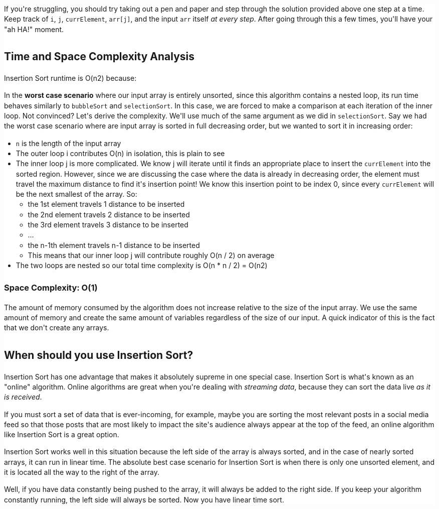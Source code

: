 If you're struggling, you should try taking out a pen and paper and step through the solution provided above one step at a time. Keep track of `i`, `j`, `currElement`, `arr[j]`, and the input `arr` itself _at every step_. After going through this a few times, you'll have your "ah HA!" moment.

Time and Space Complexity Analysis
----------------------------------

Insertion Sort runtime is O(n2) because:

In the **worst case scenario** where our input array is entirely unsorted, since this algorithm contains a nested loop, its run time behaves similarly to `bubbleSort` and `selectionSort`. In this case, we are forced to make a comparison at each iteration of the inner loop. Not convinced? Let's derive the complexity. We'll use much of the same argument as we did in `selectionSort`. Say we had the worst case scenario where are input array is sorted in full decreasing order, but we wanted to sort it in increasing order:

*   `n` is the length of the input array
*   The outer loop i contributes O(n) in isolation, this is plain to see
*   The inner loop j is more complicated. We know j will iterate until it finds an appropriate place to insert the `currElement` into the sorted region. However, since we are discussing the case where the data is already in decreasing order, the element must travel the maximum distance to find it's insertion point! We know this insertion point to be index 0, since every `currElement` will be the next smallest of the array. So:
    *   the 1st element travels 1 distance to be inserted
    *   the 2nd element travels 2 distance to be inserted
    *   the 3rd element travels 3 distance to be inserted
    *   …
    *   the n-1th element travels n-1 distance to be inserted
    *   This means that our inner loop j will contribute roughly O(n / 2) on average
*   The two loops are nested so our total time complexity is O(n \* n / 2) = O(n2)

### Space Complexity: O(1)

The amount of memory consumed by the algorithm does not increase relative to the size of the input array. We use the same amount of memory and create the same amount of variables regardless of the size of our input. A quick indicator of this is the fact that we don't create any arrays.

When should you use Insertion Sort?
-----------------------------------

Insertion Sort has one advantage that makes it absolutely supreme in one special case. Insertion Sort is what's known as an "online" algorithm. Online algorithms are great when you're dealing with _streaming data_, because they can sort the data live _as it is received_.

If you must sort a set of data that is ever-incoming, for example, maybe you are sorting the most relevant posts in a social media feed so that those posts that are most likely to impact the site's audience always appear at the top of the feed, an online algorithm like Insertion Sort is a great option.

Insertion Sort works well in this situation because the left side of the array is always sorted, and in the case of nearly sorted arrays, it can run in linear time. The absolute best case scenario for Insertion Sort is when there is only one unsorted element, and it is located all the way to the right of the array.

Well, if you have data constantly being pushed to the array, it will always be added to the right side. If you keep your algorithm constantly running, the left side will always be sorted. Now you have linear time sort.


[inception]: <https://en.wikipedia.org/wiki/Inception>